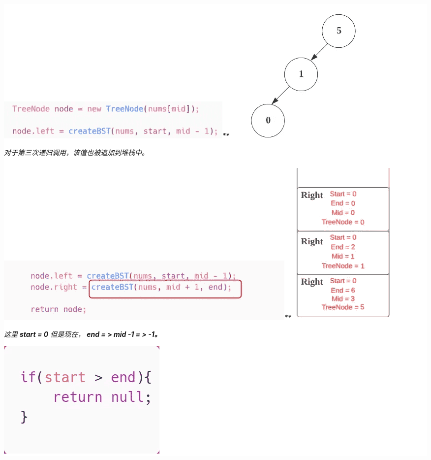 *![](img/e5917fb55d604cd633a3b9aa8cdc4605.png)**![](img/dbb2dd17f0a61d39a8c875d3f4666e95.png)*

*对于第三次递归调用，该值也被追加到堆栈中。*

*![](img/a20610d81395b52044f77a01876c4052.png)**![](img/b22ee73c1862beba7e84f125b97c6d48.png)*

*这里 **start = 0** 但是现在， **end = > mid -1 = > -1。***

*![](img/eb1a3b6fd5ef20d8d4a43598de09c511.png)*
